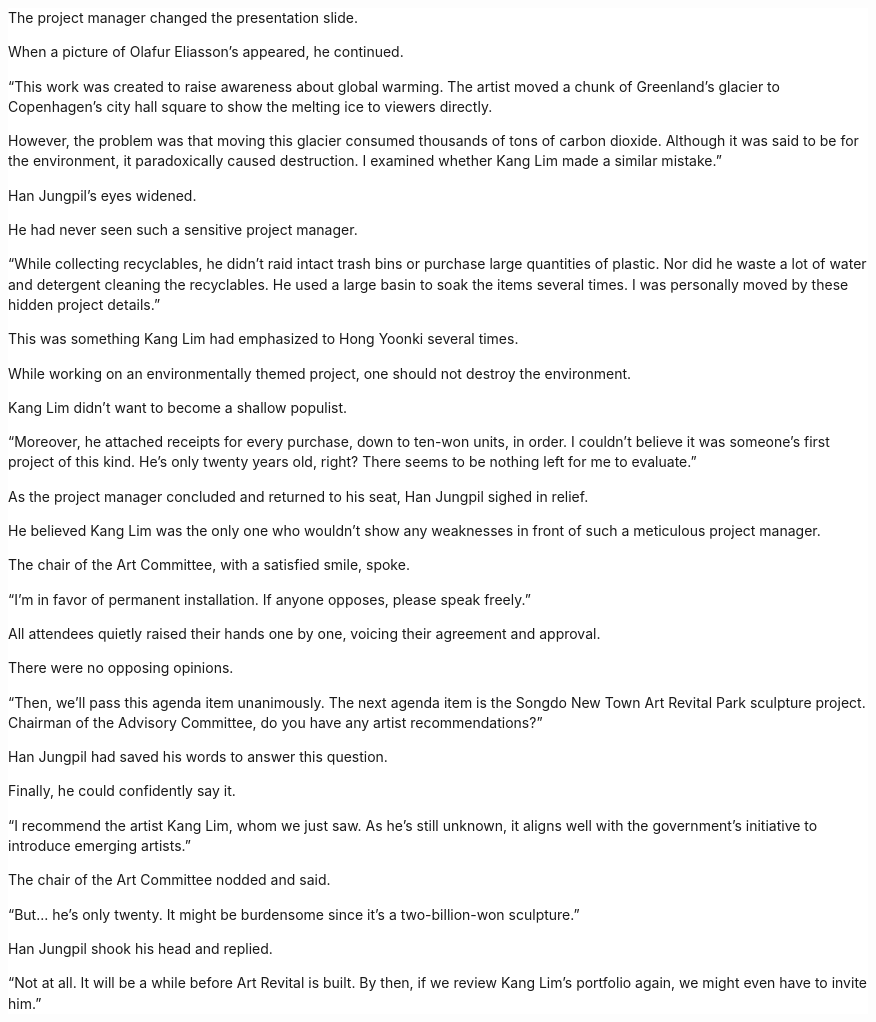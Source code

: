 The project manager changed the presentation slide.

When a picture of Olafur Eliasson’s <Ice Watch> appeared, he continued.

“This work was created to raise awareness about global warming. The artist moved a chunk of Greenland’s glacier to Copenhagen’s city hall square to show the melting ice to viewers directly.

However, the problem was that moving this glacier consumed thousands of tons of carbon dioxide. Although it was said to be for the environment, it paradoxically caused destruction. I examined whether Kang Lim made a similar mistake.”

Han Jungpil’s eyes widened.

He had never seen such a sensitive project manager.

“While collecting recyclables, he didn’t raid intact trash bins or purchase large quantities of plastic. Nor did he waste a lot of water and detergent cleaning the recyclables. He used a large basin to soak the items several times. I was personally moved by these hidden project details.”

This was something Kang Lim had emphasized to Hong Yoonki several times.

While working on an environmentally themed project, one should not destroy the environment.

Kang Lim didn’t want to become a shallow populist.

“Moreover, he attached receipts for every purchase, down to ten-won units, in order. I couldn’t believe it was someone’s first project of this kind. He’s only twenty years old, right? There seems to be nothing left for me to evaluate.”

As the project manager concluded and returned to his seat, Han Jungpil sighed in relief.

He believed Kang Lim was the only one who wouldn’t show any weaknesses in front of such a meticulous project manager.

The chair of the Art Committee, with a satisfied smile, spoke.

“I’m in favor of permanent installation. If anyone opposes, please speak freely.”

All attendees quietly raised their hands one by one, voicing their agreement and approval.

There were no opposing opinions.

“Then, we’ll pass this agenda item unanimously. The next agenda item is the Songdo New Town Art Revital Park sculpture project. Chairman of the Advisory Committee, do you have any artist recommendations?”

Han Jungpil had saved his words to answer this question.

Finally, he could confidently say it.

“I recommend the artist Kang Lim, whom we just saw. As he’s still unknown, it aligns well with the government’s initiative to introduce emerging artists.”

The chair of the Art Committee nodded and said.

“But... he’s only twenty. It might be burdensome since it’s a two-billion-won sculpture.”

Han Jungpil shook his head and replied.

“Not at all. It will be a while before Art Revital is built. By then, if we review Kang Lim’s portfolio again, we might even have to invite him.”
